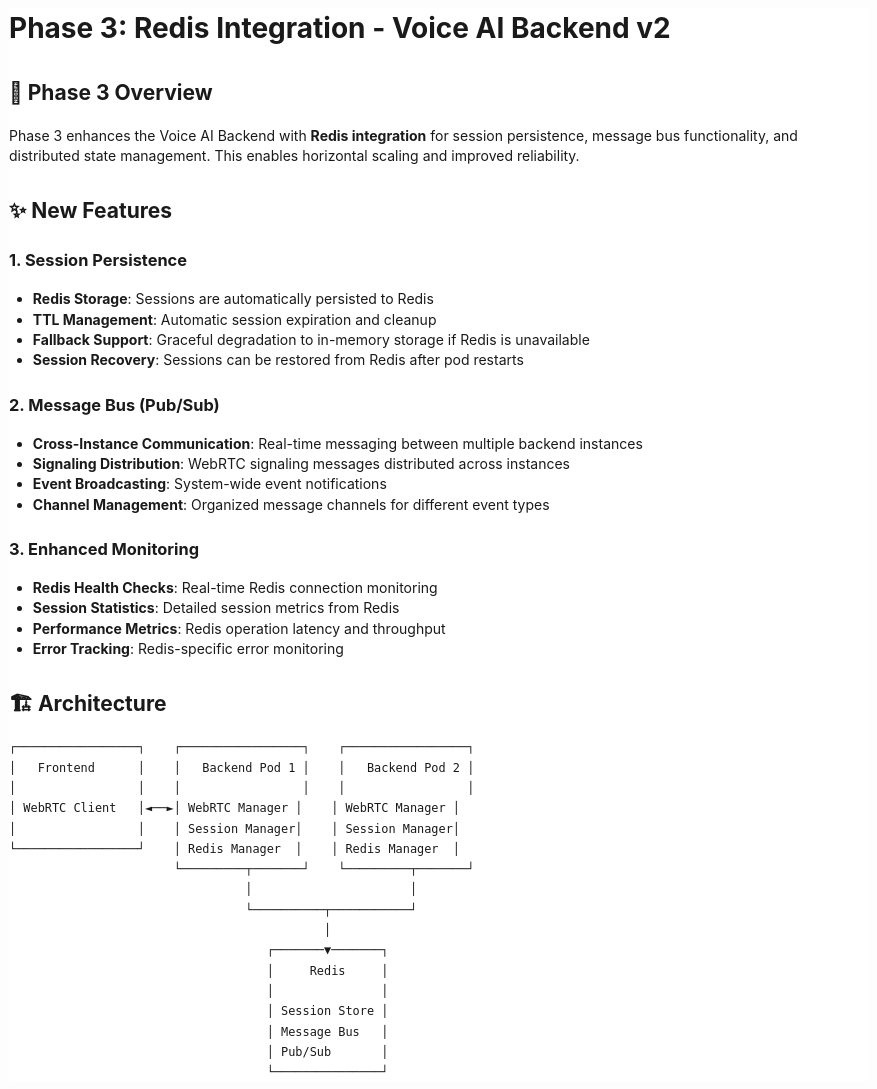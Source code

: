 # Phase 3: Redis Integration - Voice AI Backend v2

## 🎯 **Phase 3 Overview**

Phase 3 enhances the Voice AI Backend with **Redis integration** for session persistence, message bus functionality, and distributed state management. This enables horizontal scaling and improved reliability.

## ✨ **New Features**

### **1. Session Persistence**
- **Redis Storage**: Sessions are automatically persisted to Redis
- **TTL Management**: Automatic session expiration and cleanup
- **Fallback Support**: Graceful degradation to in-memory storage if Redis is unavailable
- **Session Recovery**: Sessions can be restored from Redis after pod restarts

### **2. Message Bus (Pub/Sub)**
- **Cross-Instance Communication**: Real-time messaging between multiple backend instances
- **Signaling Distribution**: WebRTC signaling messages distributed across instances
- **Event Broadcasting**: System-wide event notifications
- **Channel Management**: Organized message channels for different event types

### **3. Enhanced Monitoring**
- **Redis Health Checks**: Real-time Redis connection monitoring
- **Session Statistics**: Detailed session metrics from Redis
- **Performance Metrics**: Redis operation latency and throughput
- **Error Tracking**: Redis-specific error monitoring

## 🏗️ **Architecture**

```
┌─────────────────┐    ┌─────────────────┐    ┌─────────────────┐
│   Frontend      │    │   Backend Pod 1 │    │   Backend Pod 2 │
│                 │    │                 │    │                 │
│ WebRTC Client   │◄──►│ WebRTC Manager │    │ WebRTC Manager │
│                 │    │ Session Manager│    │ Session Manager│
└─────────────────┘    │ Redis Manager  │    │ Redis Manager  │
                       └─────────┬───────┘    └─────────┬───────┘
                                 │                      │
                                 └──────────┬───────────┘
                                            │
                                    ┌───────▼───────┐
                                    │     Redis     │
                                    │               │
                                    │ Session Store │
                                    │ Message Bus   │
                                    │ Pub/Sub       │
                                    └───────────────┘
```
